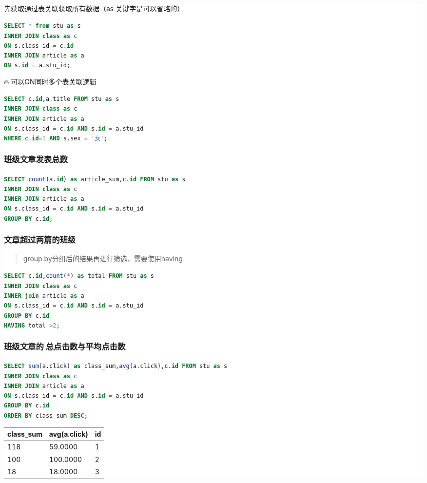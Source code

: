 先获取通过表关联获取所有数据（as 关键字是可以省略的）

```sql
SELECT * from stu as s
INNER JOIN class as c
ON s.class_id = c.id 
INNER JOIN article as a
ON s.id = a.stu_id;
```

🔥 可以ON同时多个表关联逻辑

```sql
SELECT c.id,a.title FROM stu as s 
INNER JOIN class as c
INNER JOIN article as a
ON s.class_id = c.id AND s.id = a.stu_id
WHERE c.id=1 AND s.sex = '女';
```

### 班级文章发表总数

```sql
SELECT count(a.id) as article_sum,c.id FROM stu as s 
INNER JOIN class as c
INNER JOIN article as a
ON s.class_id = c.id AND s.id = a.stu_id
GROUP BY c.id;
```

### 文章超过两篇的班级

> group by分组后的结果再进行筛选，需要使用having

```sql
SELECT c.id,count(*) as total FROM stu as s
INNER JOIN class as c
INNER join article as a
ON s.class_id = c.id AND s.id = a.stu_id
GROUP BY c.id
HAVING total >2;
```

### 班级文章的 总点击数与平均点击数

```sql
SELECT sum(a.click) as class_sum,avg(a.click),c.id FROM stu as s 
INNER JOIN class as c
INNER JOIN article as a
ON s.class_id = c.id AND s.id = a.stu_id
GROUP BY c.id
ORDER BY class_sum DESC;
```

| class_sum | avg(a.click) | id   |
| --------- | ------------ | ---- |
| 118       | 59.0000      | 1    |
| 100       | 100.0000     | 2    |
| 18        | 18.0000      | 3    |
